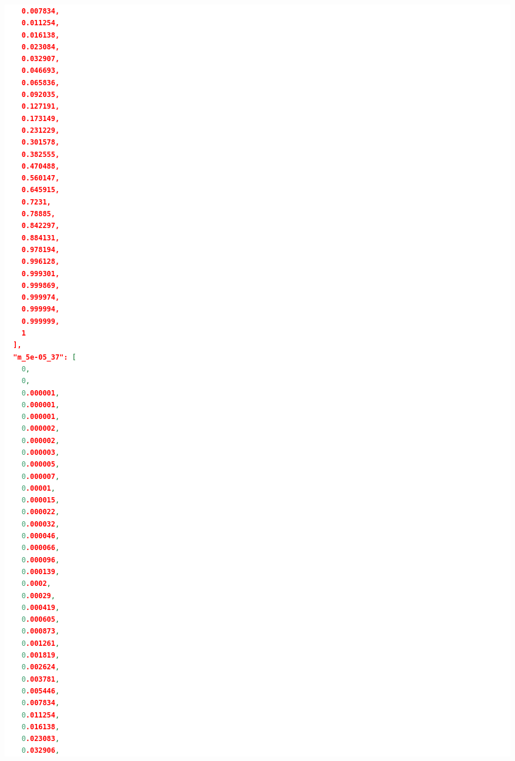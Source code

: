 ```json
    0.007834,
    0.011254,
    0.016138,
    0.023084,
    0.032907,
    0.046693,
    0.065836,
    0.092035,
    0.127191,
    0.173149,
    0.231229,
    0.301578,
    0.382555,
    0.470488,
    0.560147,
    0.645915,
    0.7231,
    0.78885,
    0.842297,
    0.884131,
    0.978194,
    0.996128,
    0.999301,
    0.999869,
    0.999974,
    0.999994,
    0.999999,
    1
  ],
  "m_5e-05_37": [
    0,
    0,
    0.000001,
    0.000001,
    0.000001,
    0.000002,
    0.000002,
    0.000003,
    0.000005,
    0.000007,
    0.00001,
    0.000015,
    0.000022,
    0.000032,
    0.000046,
    0.000066,
    0.000096,
    0.000139,
    0.0002,
    0.00029,
    0.000419,
    0.000605,
    0.000873,
    0.001261,
    0.001819,
    0.002624,
    0.003781,
    0.005446,
    0.007834,
    0.011254,
    0.016138,
    0.023083,
    0.032906,
```